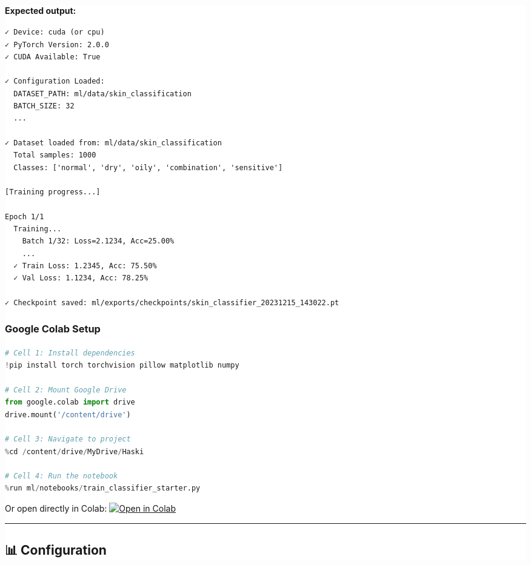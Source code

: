 **Expected output:**

```
✓ Device: cuda (or cpu)
✓ PyTorch Version: 2.0.0
✓ CUDA Available: True

✓ Configuration Loaded:
  DATASET_PATH: ml/data/skin_classification
  BATCH_SIZE: 32
  ...

✓ Dataset loaded from: ml/data/skin_classification
  Total samples: 1000
  Classes: ['normal', 'dry', 'oily', 'combination', 'sensitive']

[Training progress...]

Epoch 1/1
  Training...
    Batch 1/32: Loss=2.1234, Acc=25.00%
    ...
  ✓ Train Loss: 1.2345, Acc: 75.50%
  ✓ Val Loss: 1.1234, Acc: 78.25%

✓ Checkpoint saved: ml/exports/checkpoints/skin_classifier_20231215_143022.pt
```

### Google Colab Setup

```python
# Cell 1: Install dependencies
!pip install torch torchvision pillow matplotlib numpy

# Cell 2: Mount Google Drive
from google.colab import drive
drive.mount('/content/drive')

# Cell 3: Navigate to project
%cd /content/drive/MyDrive/Haski

# Cell 4: Run the notebook
%run ml/notebooks/train_classifier_starter.py
```

Or open directly in Colab:
[![Open in Colab](https://colab.research.google.com/assets/colab-badge.svg)](https://colab.research.google.com/github/Priyansh0418/Haski/blob/main/ml/notebooks/train_classifier_starter.py)

---

## 📊 Configuration
